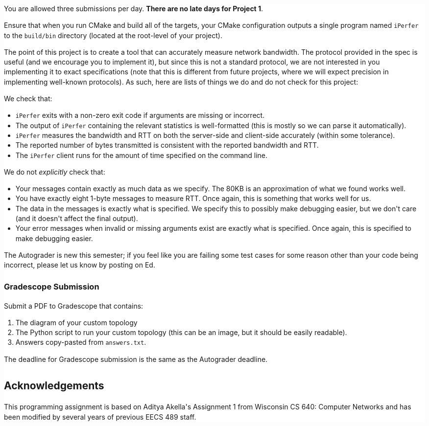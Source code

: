 You are allowed three submissions per day. **There are no late days for Project 1**. 

Ensure that when you run CMake and build all of the targets, your CMake configuration outputs a single program named `iPerfer` to the `build/bin` directory (located at the root-level of your project).

The point of this project is to create a tool that can accurately measure network bandwidth. The protocol provided in the spec is useful (and we encourage you to implement it), but since this is not a standard protocol, we are not interested in you implementing it to exact specifications (note that this is different from future projects, where we will expect precision in implementing well-known protocols). As such, here are lists of things we do and do not check for this project:

We check that:
- `iPerfer` exits with a non-zero exit code if arguments are missing or incorrect.
- The output of `iPerfer` containing the relevant statistics is well-formatted (this is mostly so we can parse it automatically). 
- `iPerfer` measures the bandwidth and RTT on both the server-side and client-side accurately (within some tolerance). 
- The reported number of bytes transmitted is consistent with the reported bandwidth and RTT. 
- The `iPerfer` client runs for the amount of time specified on the command line. 

We do not *explicitly* check that:
- Your messages contain exactly as much data as we specify. The 80KB is an approximation of what we found works well. 
- You have exactly eight 1-byte messages to measure RTT. Once again, this is something that works well for us. 
- The data in the messages is exactly what is specified. We specify this to possibly make debugging easier, but we don't care (and it doesn't affect the final output). 
- Your error messages when invalid or missing arguments exist are exactly what is specified. Once again, this is specified to make debugging easier. 

The Autograder is new this semester; if you feel like you are failing some test cases for some reason other than your code being incorrect, please let us know by posting on Ed.   

### Gradescope Submission
Submit a PDF to Gradescope that contains:
1. The diagram of your custom topology
2. The Python script to run your custom topology (this can be an image, but it should be easily readable). 
3. Answers copy-pasted from `answers.txt`. 

The deadline for Gradescope submission is the same as the Autograder deadline. 

## Acknowledgements
This programming assignment is based on Aditya Akella's Assignment 1 from Wisconsin CS 640: Computer Networks and has been modified by several years of previous EECS 489 staff. 



